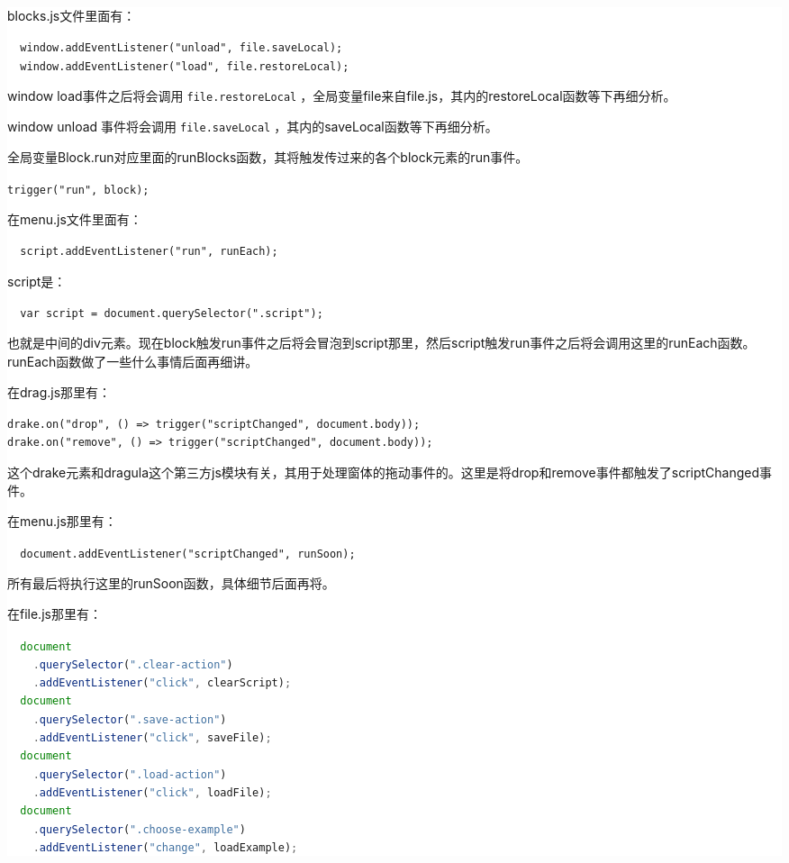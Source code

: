 blocks.js文件里面有：

```
  window.addEventListener("unload", file.saveLocal);
  window.addEventListener("load", file.restoreLocal);
```

window load事件之后将会调用 `file.restoreLocal` ，全局变量file来自file.js，其内的restoreLocal函数等下再细分析。

window unload 事件将会调用 `file.saveLocal` ，其内的saveLocal函数等下再细分析。

全局变量Block.run对应里面的runBlocks函数，其将触发传过来的各个block元素的run事件。

```
trigger("run", block);
```

在menu.js文件里面有：

```
  script.addEventListener("run", runEach);
```

script是：

```
  var script = document.querySelector(".script");
```

也就是中间的div元素。现在block触发run事件之后将会冒泡到script那里，然后script触发run事件之后将会调用这里的runEach函数。runEach函数做了一些什么事情后面再细讲。

在drag.js那里有：

```
drake.on("drop", () => trigger("scriptChanged", document.body));
drake.on("remove", () => trigger("scriptChanged", document.body));
```

这个drake元素和dragula这个第三方js模块有关，其用于处理窗体的拖动事件的。这里是将drop和remove事件都触发了scriptChanged事件。

在menu.js那里有：

```
  document.addEventListener("scriptChanged", runSoon);
```

所有最后将执行这里的runSoon函数，具体细节后面再将。

在file.js那里有：

```javascript
  document
    .querySelector(".clear-action")
    .addEventListener("click", clearScript);
  document
    .querySelector(".save-action")
    .addEventListener("click", saveFile);
  document
    .querySelector(".load-action")
    .addEventListener("click", loadFile);
  document
    .querySelector(".choose-example")
    .addEventListener("change", loadExample);
```
